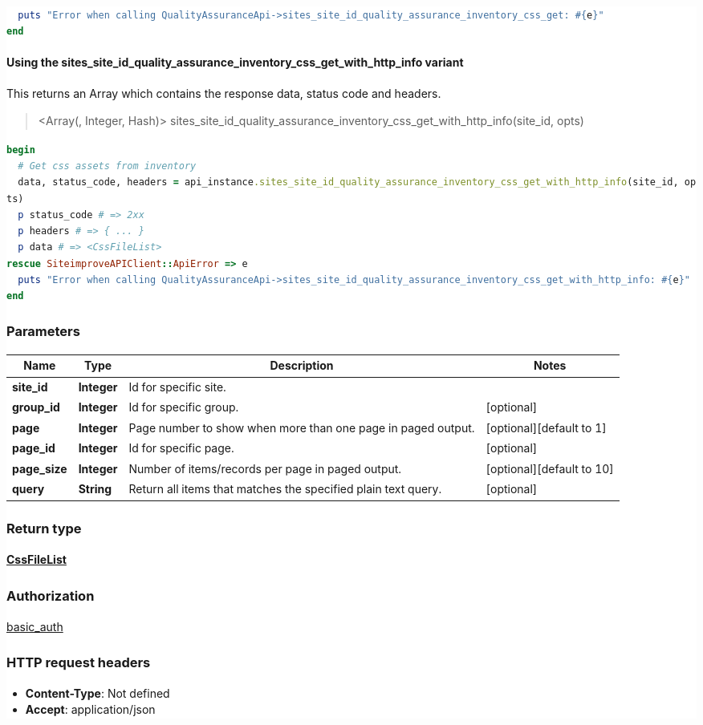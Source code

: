 ```ruby
  puts "Error when calling QualityAssuranceApi->sites_site_id_quality_assurance_inventory_css_get: #{e}"
end
```

#### Using the sites_site_id_quality_assurance_inventory_css_get_with_http_info variant

This returns an Array which contains the response data, status code and headers.

> <Array(<CssFileList>, Integer, Hash)> sites_site_id_quality_assurance_inventory_css_get_with_http_info(site_id, opts)

```ruby
begin
  # Get css assets from inventory
  data, status_code, headers = api_instance.sites_site_id_quality_assurance_inventory_css_get_with_http_info(site_id, opts)
  p status_code # => 2xx
  p headers # => { ... }
  p data # => <CssFileList>
rescue SiteimproveAPIClient::ApiError => e
  puts "Error when calling QualityAssuranceApi->sites_site_id_quality_assurance_inventory_css_get_with_http_info: #{e}"
end
```

### Parameters

| Name | Type | Description | Notes |
| ---- | ---- | ----------- | ----- |
| **site_id** | **Integer** | Id for specific site. |  |
| **group_id** | **Integer** | Id for specific group. | [optional] |
| **page** | **Integer** | Page number to show when more than one page in paged output. | [optional][default to 1] |
| **page_id** | **Integer** | Id for specific page. | [optional] |
| **page_size** | **Integer** | Number of items/records per page in paged output. | [optional][default to 10] |
| **query** | **String** | Return all items that matches the specified plain text query. | [optional] |

### Return type

[**CssFileList**](CssFileList.md)

### Authorization

[basic_auth](../README.md#basic_auth)

### HTTP request headers

- **Content-Type**: Not defined
- **Accept**: application/json
